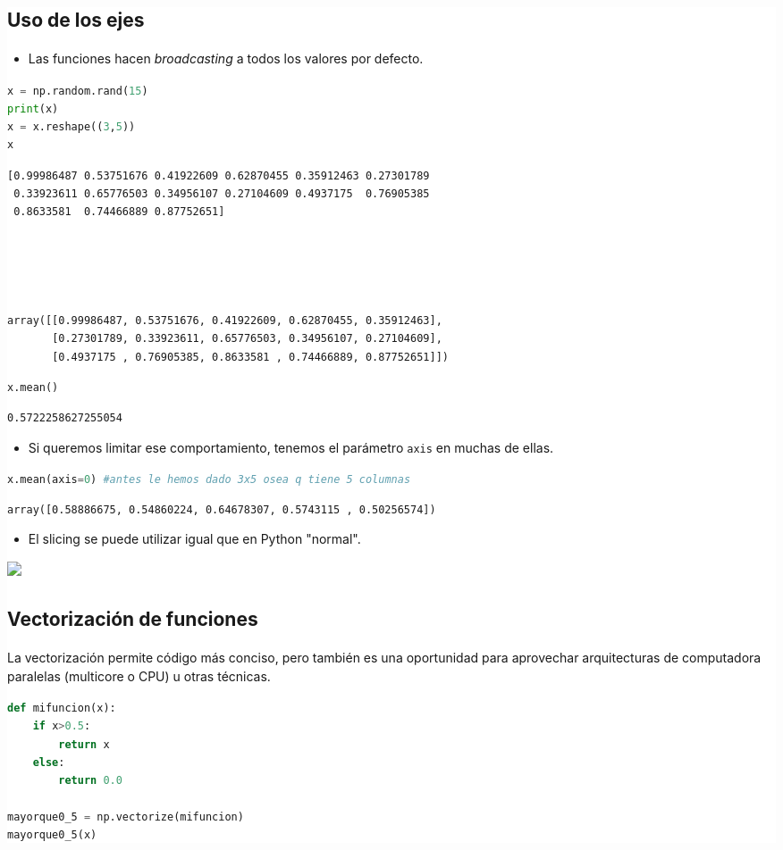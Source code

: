 
## Uso de los ejes

* Las funciones hacen *broadcasting* a todos los valores por defecto.


```python
x = np.random.rand(15)
print(x)
x = x.reshape((3,5))
x
```

    [0.99986487 0.53751676 0.41922609 0.62870455 0.35912463 0.27301789
     0.33923611 0.65776503 0.34956107 0.27104609 0.4937175  0.76905385
     0.8633581  0.74466889 0.87752651]
    




    array([[0.99986487, 0.53751676, 0.41922609, 0.62870455, 0.35912463],
           [0.27301789, 0.33923611, 0.65776503, 0.34956107, 0.27104609],
           [0.4937175 , 0.76905385, 0.8633581 , 0.74466889, 0.87752651]])




```python
x.mean()
```




    0.5722258627255054



* Si queremos limitar ese comportamiento, tenemos el parámetro `axis` en muchas de ellas.


```python
x.mean(axis=0) #antes le hemos dado 3x5 osea q tiene 5 columnas
```




    array([0.58886675, 0.54860224, 0.64678307, 0.5743115 , 0.50256574])



* El slicing se puede utilizar igual que en Python "normal".
<img src="https://external-content.duckduckgo.com/iu/?u=https%3A%2F%2Ftse1.mm.bing.net%2Fth%3Fid%3DOIP.rwAx4Hc44Bod1EE8CPCOPwHaEO%26pid%3DApi&f=1">

## Vectorización de funciones

La vectorización permite código más conciso, pero también es una oportunidad para aprovechar arquitecturas de computadora paralelas (multicore o CPU) u otras técnicas.


```python
def mifuncion(x):
    if x>0.5:
        return x
    else:
        return 0.0
    
mayorque0_5 = np.vectorize(mifuncion)
mayorque0_5(x)
```
